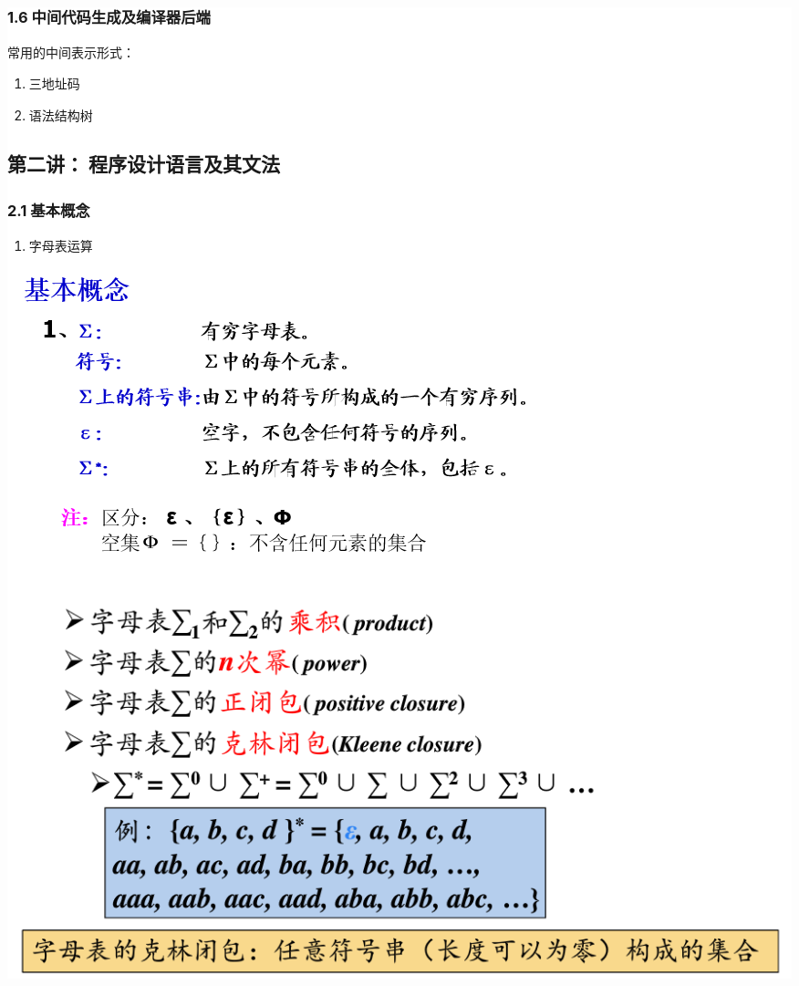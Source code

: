 ### 1.6 中间代码生成及编译器后端

常用的中间表示形式：

1. 三地址码



2. 语法结构树





## 第二讲： 程序设计语言及其文法

### 2.1 基本概念

1. 字母表运算

![](img/QQ截图20190527105804.png)

![](img/QQ截图20190527105907.png)
